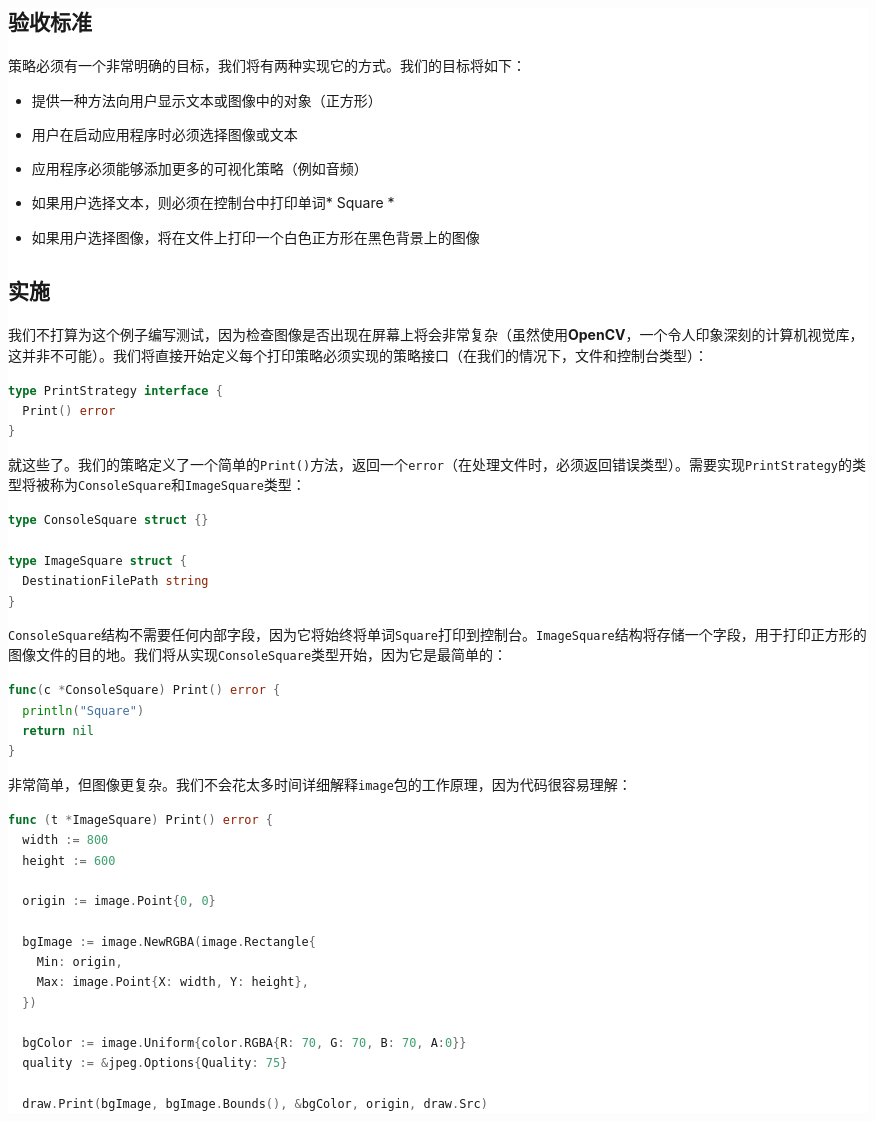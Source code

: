 ## 验收标准

策略必须有一个非常明确的目标，我们将有两种实现它的方式。我们的目标将如下：

+   提供一种方法向用户显示文本或图像中的对象（正方形）

+   用户在启动应用程序时必须选择图像或文本

+   应用程序必须能够添加更多的可视化策略（例如音频）

+   如果用户选择文本，则必须在控制台中打印单词* Square *

+   如果用户选择图像，将在文件上打印一个白色正方形在黑色背景上的图像

## 实施

我们不打算为这个例子编写测试，因为检查图像是否出现在屏幕上将会非常复杂（虽然使用**OpenCV**，一个令人印象深刻的计算机视觉库，这并非不可能）。我们将直接开始定义每个打印策略必须实现的策略接口（在我们的情况下，文件和控制台类型）：

```go
type PrintStrategy interface { 
  Print() error 
} 

```

就这些了。我们的策略定义了一个简单的`Print()`方法，返回一个`error`（在处理文件时，必须返回错误类型）。需要实现`PrintStrategy`的类型将被称为`ConsoleSquare`和`ImageSquare`类型：

```go
type ConsoleSquare struct {} 

type ImageSquare struct { 
  DestinationFilePath string 
} 

```

`ConsoleSquare`结构不需要任何内部字段，因为它将始终将单词`Square`打印到控制台。`ImageSquare`结构将存储一个字段，用于打印正方形的图像文件的目的地。我们将从实现`ConsoleSquare`类型开始，因为它是最简单的：

```go
func(c *ConsoleSquare) Print() error { 
  println("Square")  
  return nil 
} 

```

非常简单，但图像更复杂。我们不会花太多时间详细解释`image`包的工作原理，因为代码很容易理解：

```go
func (t *ImageSquare) Print() error { 
  width := 800 
  height := 600 

  origin := image.Point{0, 0} 

  bgImage := image.NewRGBA(image.Rectangle{ 
    Min: origin, 
    Max: image.Point{X: width, Y: height}, 
  }) 

  bgColor := image.Uniform{color.RGBA{R: 70, G: 70, B: 70, A:0}} 
  quality := &jpeg.Options{Quality: 75} 

  draw.Print(bgImage, bgImage.Bounds(), &bgColor, origin, draw.Src) 

```
